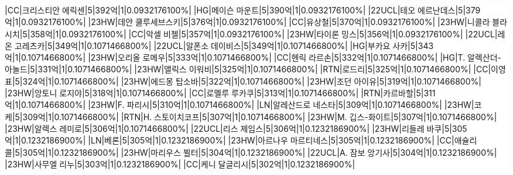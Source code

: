 |CC|크리스티안 에릭센|5|392억|1|0.0932176100%|
|HG|메이슨 마운트|5|390억|1|0.0932176100%|
|22UCL|테오 에르난데스|5|379억|1|0.0932176100%|
|23HW|데얀 쿨루세브스키|5|376억|1|0.0932176100%|
|CC|유상철|5|370억|1|0.0932176100%|
|23HW|니콜라 블라시치|5|358억|1|0.0932176100%|
|CC|악셀 비첼|5|357억|1|0.0932176100%|
|23HW|타이론 밍스|5|356억|1|0.0932176100%|
|22UCL|레온 고레츠카|5|349억|1|0.1071466800%|
|22UCL|알폰소 데이비스|5|349억|1|0.1071466800%|
|HG|부카요 사카|5|343억|1|0.1071466800%|
|23HW|오리올 로메우|5|333억|1|0.1071466800%|
|CC|헨릭 라르손|5|332억|1|0.1071466800%|
|HG|T. 알렉산더-아놀드|5|331억|1|0.1071466800%|
|23HW|앨릭스 이워비|5|325억|1|0.1071466800%|
|RTN|로드리|5|325억|1|0.1071466800%|
|CC|이영표|5|324억|1|0.1071466800%|
|23HW|에드몽 탑소바|5|322억|1|0.1071466800%|
|23HW|조던 아이유|5|319억|1|0.1071466800%|
|23HW|앙토니 로지야|5|318억|1|0.1071466800%|
|CC|로멜루 루카쿠|5|313억|1|0.1071466800%|
|RTN|카르바할|5|311억|1|0.1071466800%|
|23HW|F. 파리시|5|310억|1|0.1071466800%|
|LN|알레산드로 네스타|5|309억|1|0.1071466800%|
|23HW|코케|5|309억|1|0.1071466800%|
|RTN|H. 스토이치코프|5|307억|1|0.1071466800%|
|23HW|M. 깁스-화이트|5|307억|1|0.1071466800%|
|23HW|알렉스 레미로|5|306억|1|0.1071466800%|
|22UCL|리스 제임스|5|306억|1|0.1232186900%|
|23HW|리들레 바쿠|5|305억|1|0.1232186900%|
|LN|베론|5|305억|1|0.1232186900%|
|23HW|아르나우 마르티네스|5|305억|1|0.1232186900%|
|CC|애슐리 콜|5|305억|1|0.1232186900%|
|23HW|마리우스 뷜터|5|304억|1|0.1232186900%|
|22UCL|A. 잠보 앙기사|5|304억|1|0.1232186900%|
|23HW|사무엘 리누|5|303억|1|0.1232186900%|
|CC|케니 달글리시|5|302억|1|0.1232186900%|